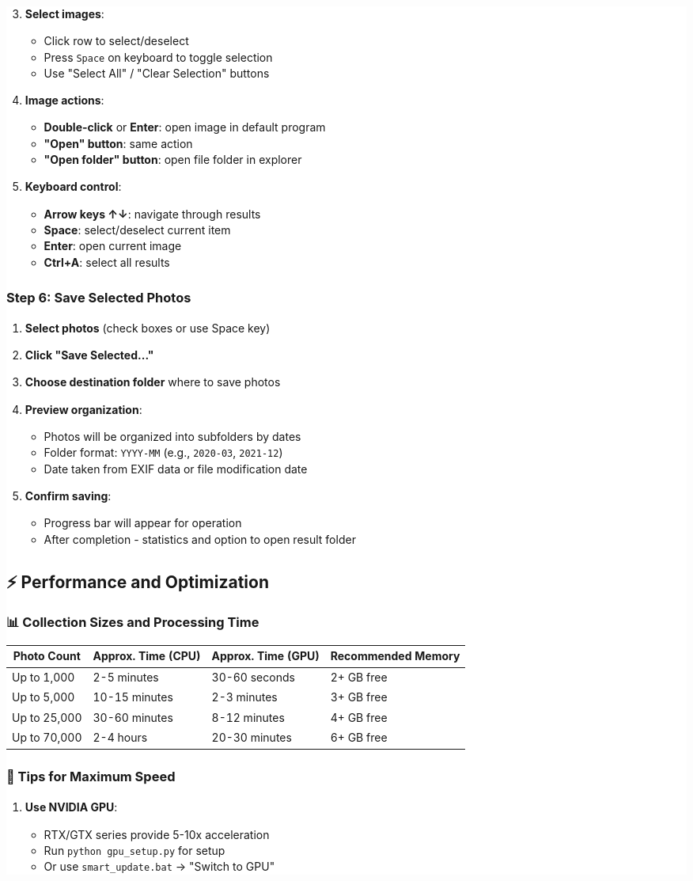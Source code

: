3. **Select images**:

   - Click row to select/deselect
   - Press `Space` on keyboard to toggle selection
   - Use "Select All" / "Clear Selection" buttons

4. **Image actions**:

   - **Double-click** or **Enter**: open image in default program
   - **"Open" button**: same action
   - **"Open folder" button**: open file folder in explorer

5. **Keyboard control**:
   - **Arrow keys ↑↓**: navigate through results
   - **Space**: select/deselect current item
   - **Enter**: open current image
   - **Ctrl+A**: select all results

### Step 6: Save Selected Photos

1. **Select photos** (check boxes or use Space key)

2. **Click "Save Selected..."**

3. **Choose destination folder** where to save photos

4. **Preview organization**:

   - Photos will be organized into subfolders by dates
   - Folder format: `YYYY-MM` (e.g., `2020-03`, `2021-12`)
   - Date taken from EXIF data or file modification date

5. **Confirm saving**:
   - Progress bar will appear for operation
   - After completion - statistics and option to open result folder

## ⚡ Performance and Optimization

### 📊 Collection Sizes and Processing Time

| Photo Count  | Approx. Time (CPU) | Approx. Time (GPU) | Recommended Memory |
| ------------ | ------------------ | ------------------ | ------------------ |
| Up to 1,000  | 2-5 minutes        | 30-60 seconds      | 2+ GB free         |
| Up to 5,000  | 10-15 minutes      | 2-3 minutes        | 3+ GB free         |
| Up to 25,000 | 30-60 minutes      | 8-12 minutes       | 4+ GB free         |
| Up to 70,000 | 2-4 hours          | 20-30 minutes      | 6+ GB free         |

### 🚀 Tips for Maximum Speed

1. **Use NVIDIA GPU**:

   - RTX/GTX series provide 5-10x acceleration
   - Run `python gpu_setup.py` for setup
   - Or use `smart_update.bat` → "Switch to GPU"
